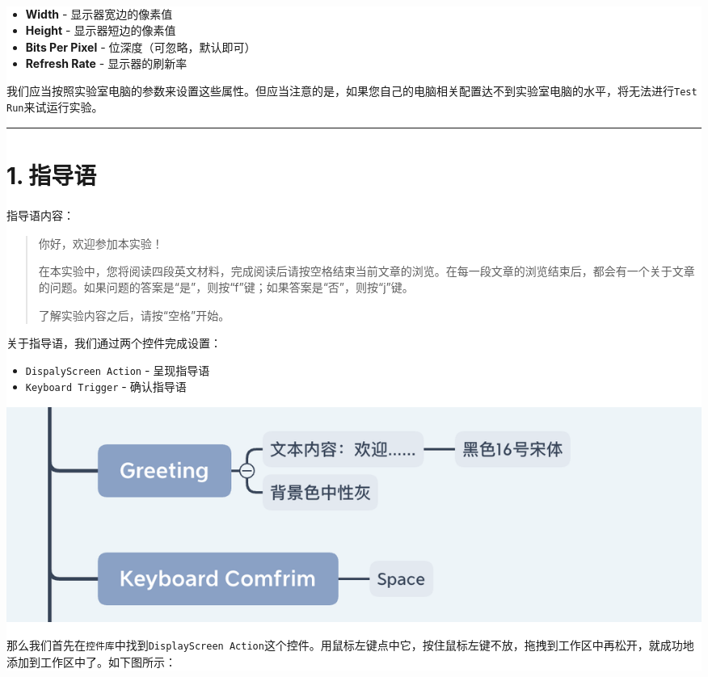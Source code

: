 * **Width** - 显示器宽边的像素值
* **Height** - 显示器短边的像素值
* **Bits Per Pixel** - 位深度（可忽略，默认即可）
* **Refresh Rate** - 显示器的刷新率

我们应当按照实验室电脑的参数来设置这些属性。但应当注意的是，如果您自己的电脑相关配置达不到实验室电脑的水平，将无法进行`Test Run`来试运行实验。

---

# 1. 指导语

指导语内容：

>你好，欢迎参加本实验！
>
>在本实验中，您将阅读四段英文材料，完成阅读后请按空格结束当前文章的浏览。在每一段文章的浏览结束后，都会有一个关于文章的问题。如果问题的答案是“是”，则按“f”键；如果答案是“否”，则按“j”键。
>
>了解实验内容之后，请按“空格”开始。

关于指导语，我们通过两个控件完成设置：

* `DispalyScreen Action` - 呈现指导语
* `Keyboard Trigger` - 确认指导语

![eb_1st_exp_greeting](/assets/images/eb_1st_exp_greeting.png)

那么我们首先在`控件库`中找到`DisplayScreen Action`这个控件。用鼠标左键点中它，按住鼠标左键不放，拖拽到工作区中再松开，就成功地添加到工作区中了。如下图所示：
